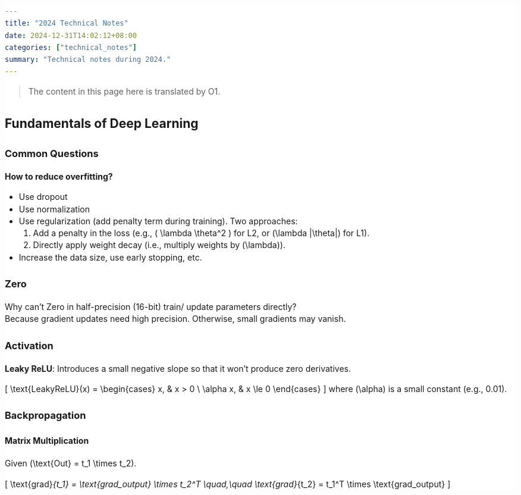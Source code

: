 ```yaml
---
title: "2024 Technical Notes"
date: 2024-12-31T14:02:12+08:00
categories: ["technical_notes"]
summary: "Technical notes during 2024."
---
```


>The content in this page here is translated by O1.

## Fundamentals of Deep Learning

### Common Questions

**How to reduce overfitting?**

- Use dropout  
- Use normalization  
- Use regularization (add penalty term during training). Two approaches:  
  1. Add a penalty in the loss (e.g., \( \lambda \theta^2 \) for L2, or \(\lambda |\theta|\) for L1).  
  2. Directly apply weight decay (i.e., multiply weights by \(\lambda\)).  
- Increase the data size, use early stopping, etc.

### Zero

Why can’t Zero in half-precision (16-bit) train/ update parameters directly?  
Because gradient updates need high precision. Otherwise, small gradients may vanish.

### Activation

**Leaky ReLU**: Introduces a small negative slope so that it won’t produce zero derivatives.

\[
\text{LeakyReLU}(x) =
\begin{cases}
x, & x > 0 \\
\alpha x, & x \le 0
\end{cases}
\]
where \(\alpha\) is a small constant (e.g., 0.01).

### Backpropagation

#### Matrix Multiplication

Given \(\text{Out} = t_1 \times t_2\).

\[
\text{grad}_{t_1} = \text{grad\_output} \times t_2^T
\quad,\quad
\text{grad}_{t_2} = t_1^T \times \text{grad\_output}
\]
